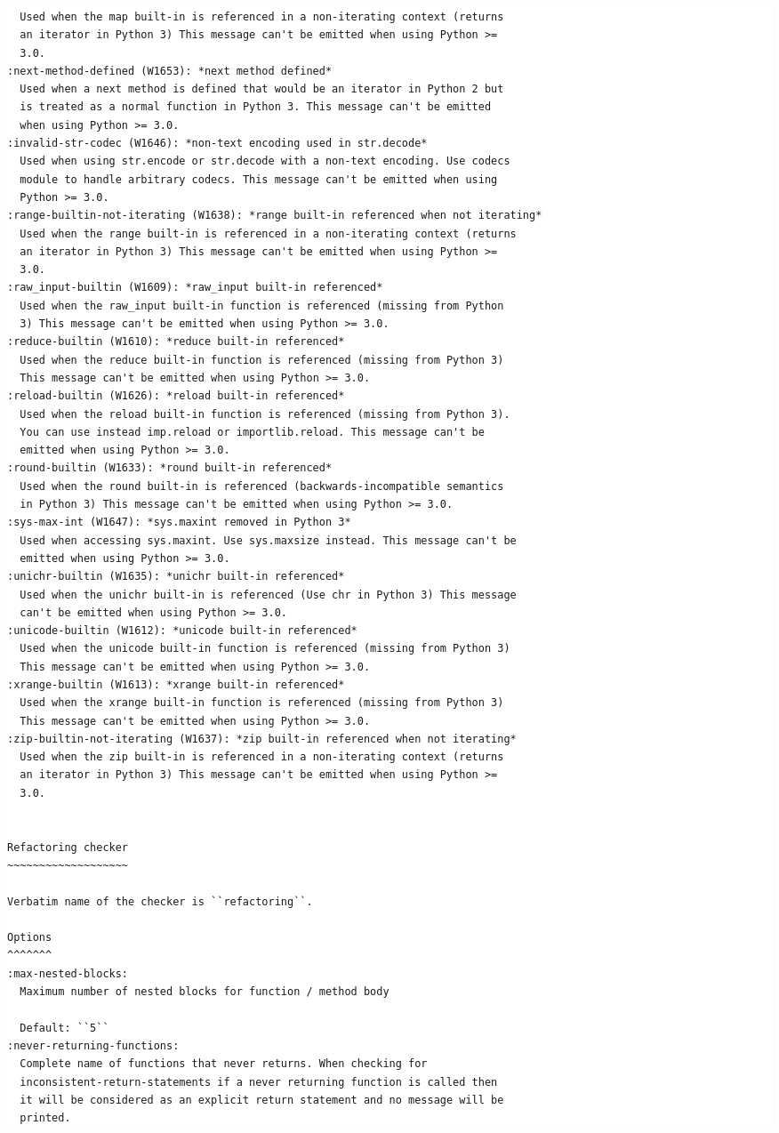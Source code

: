 ~~~~~~~~~~~~~~~~~~~~~~~~
  Used when the map built-in is referenced in a non-iterating context (returns
  an iterator in Python 3) This message can't be emitted when using Python >=
  3.0.
:next-method-defined (W1653): *next method defined*
  Used when a next method is defined that would be an iterator in Python 2 but
  is treated as a normal function in Python 3. This message can't be emitted
  when using Python >= 3.0.
:invalid-str-codec (W1646): *non-text encoding used in str.decode*
  Used when using str.encode or str.decode with a non-text encoding. Use codecs
  module to handle arbitrary codecs. This message can't be emitted when using
  Python >= 3.0.
:range-builtin-not-iterating (W1638): *range built-in referenced when not iterating*
  Used when the range built-in is referenced in a non-iterating context (returns
  an iterator in Python 3) This message can't be emitted when using Python >=
  3.0.
:raw_input-builtin (W1609): *raw_input built-in referenced*
  Used when the raw_input built-in function is referenced (missing from Python
  3) This message can't be emitted when using Python >= 3.0.
:reduce-builtin (W1610): *reduce built-in referenced*
  Used when the reduce built-in function is referenced (missing from Python 3)
  This message can't be emitted when using Python >= 3.0.
:reload-builtin (W1626): *reload built-in referenced*
  Used when the reload built-in function is referenced (missing from Python 3).
  You can use instead imp.reload or importlib.reload. This message can't be
  emitted when using Python >= 3.0.
:round-builtin (W1633): *round built-in referenced*
  Used when the round built-in is referenced (backwards-incompatible semantics
  in Python 3) This message can't be emitted when using Python >= 3.0.
:sys-max-int (W1647): *sys.maxint removed in Python 3*
  Used when accessing sys.maxint. Use sys.maxsize instead. This message can't be
  emitted when using Python >= 3.0.
:unichr-builtin (W1635): *unichr built-in referenced*
  Used when the unichr built-in is referenced (Use chr in Python 3) This message
  can't be emitted when using Python >= 3.0.
:unicode-builtin (W1612): *unicode built-in referenced*
  Used when the unicode built-in function is referenced (missing from Python 3)
  This message can't be emitted when using Python >= 3.0.
:xrange-builtin (W1613): *xrange built-in referenced*
  Used when the xrange built-in function is referenced (missing from Python 3)
  This message can't be emitted when using Python >= 3.0.
:zip-builtin-not-iterating (W1637): *zip built-in referenced when not iterating*
  Used when the zip built-in is referenced in a non-iterating context (returns
  an iterator in Python 3) This message can't be emitted when using Python >=
  3.0.


Refactoring checker
~~~~~~~~~~~~~~~~~~~

Verbatim name of the checker is ``refactoring``.

Options
^^^^^^^
:max-nested-blocks:
  Maximum number of nested blocks for function / method body

  Default: ``5``
:never-returning-functions:
  Complete name of functions that never returns. When checking for
  inconsistent-return-statements if a never returning function is called then
  it will be considered as an explicit return statement and no message will be
  printed.

~~~~~~~~~~~~~~~~~~~~~~~~